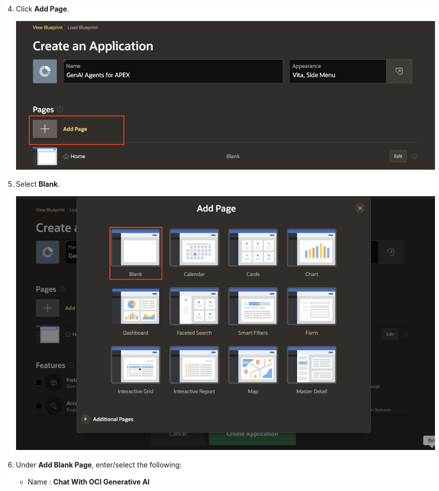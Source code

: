 4. Click **Add Page**.

   ![Blank Page Create](./images/blank-page-create.png " ")

5. Select **Blank**.

    ![Select Blank Page](./images/create-blank-page.png " ")

6. Under **Add Blank Page**, enter/select the following:

    - Name : **Chat With OCI Generative AI**
